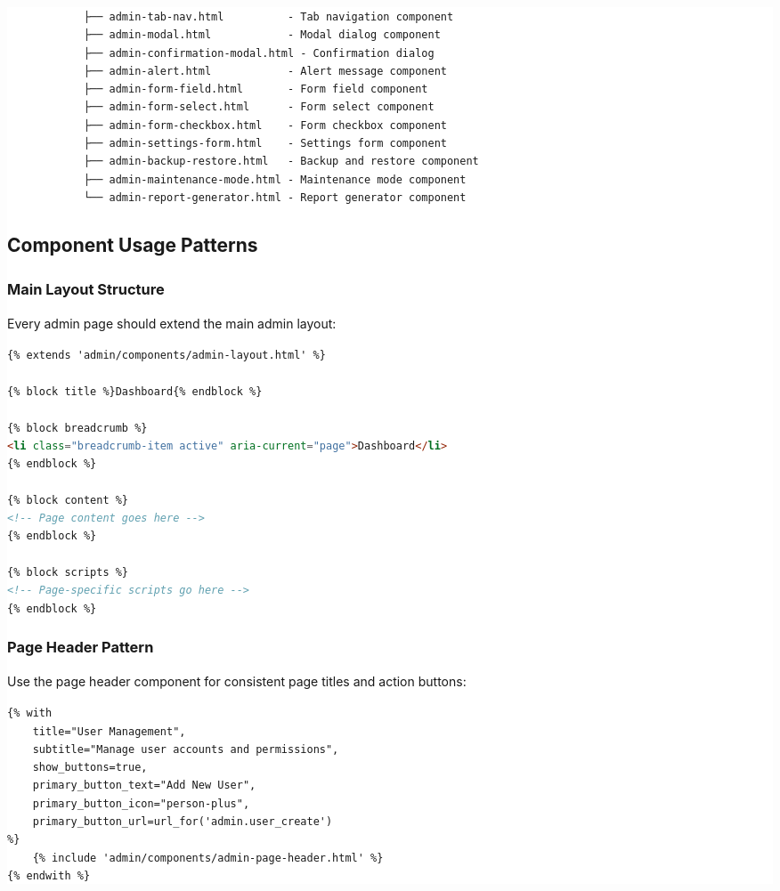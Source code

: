 ```
            ├── admin-tab-nav.html          - Tab navigation component
            ├── admin-modal.html            - Modal dialog component
            ├── admin-confirmation-modal.html - Confirmation dialog
            ├── admin-alert.html            - Alert message component
            ├── admin-form-field.html       - Form field component
            ├── admin-form-select.html      - Form select component
            ├── admin-form-checkbox.html    - Form checkbox component
            ├── admin-settings-form.html    - Settings form component
            ├── admin-backup-restore.html   - Backup and restore component
            ├── admin-maintenance-mode.html - Maintenance mode component
            └── admin-report-generator.html - Report generator component
```

## Component Usage Patterns

### Main Layout Structure

Every admin page should extend the main admin layout:

```html
{% extends 'admin/components/admin-layout.html' %}

{% block title %}Dashboard{% endblock %}

{% block breadcrumb %}
<li class="breadcrumb-item active" aria-current="page">Dashboard</li>
{% endblock %}

{% block content %}
<!-- Page content goes here -->
{% endblock %}

{% block scripts %}
<!-- Page-specific scripts go here -->
{% endblock %}
```

### Page Header Pattern

Use the page header component for consistent page titles and action buttons:

```html
{% with 
    title="User Management",
    subtitle="Manage user accounts and permissions",
    show_buttons=true,
    primary_button_text="Add New User",
    primary_button_icon="person-plus",
    primary_button_url=url_for('admin.user_create')
%}
    {% include 'admin/components/admin-page-header.html' %}
{% endwith %}
```
